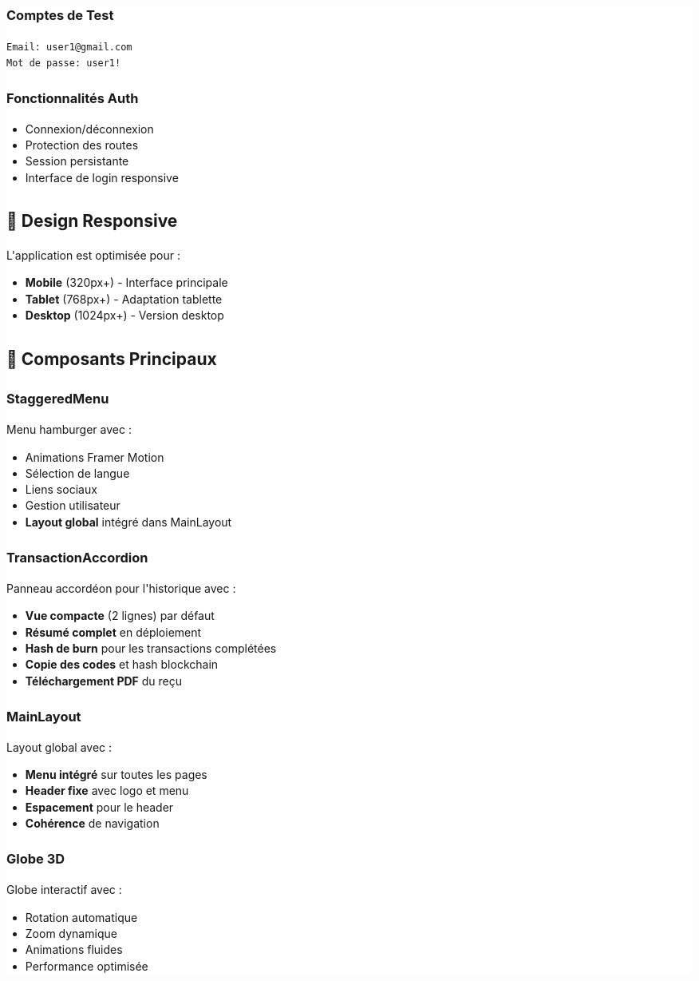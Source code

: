### Comptes de Test
```
Email: user1@gmail.com
Mot de passe: user1!
```

### Fonctionnalités Auth
- Connexion/déconnexion
- Protection des routes
- Session persistante
- Interface de login responsive

## 📱 Design Responsive

L'application est optimisée pour :
- **Mobile** (320px+) - Interface principale
- **Tablet** (768px+) - Adaptation tablette
- **Desktop** (1024px+) - Version desktop

## 🎨 Composants Principaux

### StaggeredMenu
Menu hamburger avec :
- Animations Framer Motion
- Sélection de langue
- Liens sociaux
- Gestion utilisateur
- **Layout global** intégré dans MainLayout

### TransactionAccordion
Panneau accordéon pour l'historique avec :
- **Vue compacte** (2 lignes) par défaut
- **Résumé complet** en déploiement
- **Hash de burn** pour les transactions complétées
- **Copie des codes** et hash blockchain
- **Téléchargement PDF** du reçu

### MainLayout
Layout global avec :
- **Menu intégré** sur toutes les pages
- **Header fixe** avec logo et menu
- **Espacement** pour le header
- **Cohérence** de navigation

### Globe 3D
Globe interactif avec :
- Rotation automatique
- Zoom dynamique
- Animations fluides
- Performance optimisée
